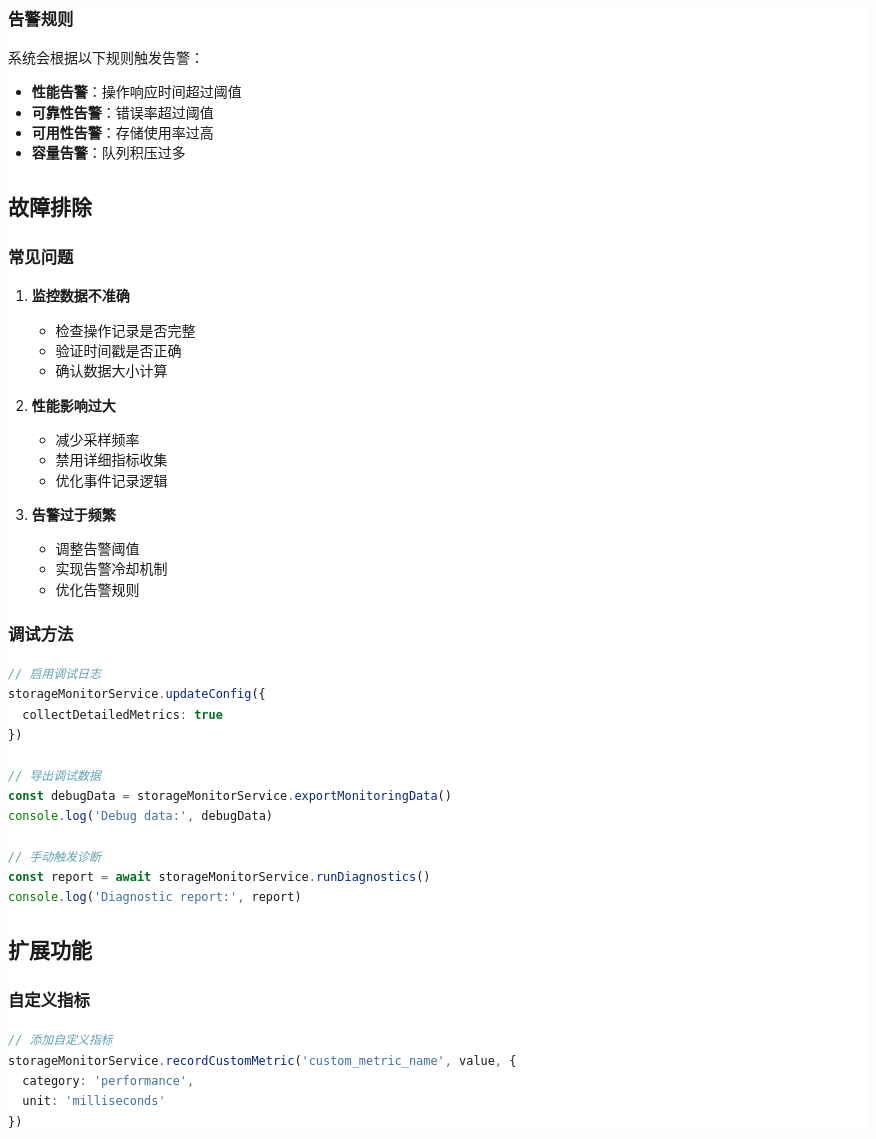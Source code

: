 ### 告警规则

系统会根据以下规则触发告警：

- **性能告警**：操作响应时间超过阈值
- **可靠性告警**：错误率超过阈值
- **可用性告警**：存储使用率过高
- **容量告警**：队列积压过多

## 故障排除

### 常见问题

1. **监控数据不准确**
   - 检查操作记录是否完整
   - 验证时间戳是否正确
   - 确认数据大小计算

2. **性能影响过大**
   - 减少采样频率
   - 禁用详细指标收集
   - 优化事件记录逻辑

3. **告警过于频繁**
   - 调整告警阈值
   - 实现告警冷却机制
   - 优化告警规则

### 调试方法

```typescript
// 启用调试日志
storageMonitorService.updateConfig({
  collectDetailedMetrics: true
})

// 导出调试数据
const debugData = storageMonitorService.exportMonitoringData()
console.log('Debug data:', debugData)

// 手动触发诊断
const report = await storageMonitorService.runDiagnostics()
console.log('Diagnostic report:', report)
```

## 扩展功能

### 自定义指标

```typescript
// 添加自定义指标
storageMonitorService.recordCustomMetric('custom_metric_name', value, {
  category: 'performance',
  unit: 'milliseconds'
})
```
